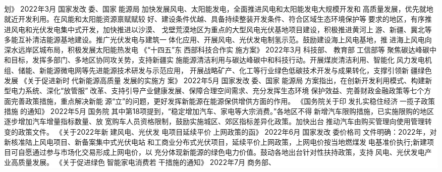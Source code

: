 划》
2022年3月
国家发改
委、国家
能源局
加快发展风电、太阳能发电，全面推进风电和太阳能发电大规模开发和
高质量发展，优先就地就近开发利用。在风能和太阳能资源禀赋赋较
好、建设条件优越、具备持续整装开发条件、符合区域生态环境保护等
要求的地区，有序推进风电和光伏发电集中式开发，加快推进以沙漠、
戈壁荒漠地区为重点的大型风电光伏基地项目建设，积极推进黄河上
游、新疆、冀北等多能互补清洁能源基地建设。推广光伏发电与建筑一
体化应用、开展风电、光伏发电制氢示范。鼓励建设海上风电基地，推
进海上风电向深水远岸区城布局，积极发展太阳能热发电
《“十四五”东
西部科技合作实
施方案》
2022年3月
科技部、
教育部
工信部等
聚焦碳达峰碳中和目标，发挥多部门、多地区协同攻关势，支持新疆实
施能源清洁利用与碳达峰碳中和科技行动。开展煤炭清洁利用、智能化
风力发电机组、储能、新能源微电网等先进能源技术研发与示范应用，
开展战略矿产、化工等行业绿色低碳技术开发与成果转化，支撑引领新
疆绿色发展
《关于促进新时
代新能源高质量
发展的实施方
案》
2022年5月
国家发改
委、国家
能源局
方案指出，在创新开发利用模式、构建新型电力系统、深化“放管服”
改革、支持引导产业健康发展、保障合理空间需求、充分发挥生态环境
保护效益、完善财政金融政策等七个方面完善政策措施，重点解决新能
源“立”的问题，更好发挥新能源在能源保供增供方面的作用。
《国务院关于印
发扎实稳住经济
一揽子政策措施
的通知》
2022年5月
国务院
其中第18项提到，“稳定增加汽车、家电等大宗消费。”各地区不得
新增汽车限购措施，已实施限购的地区逐步增加汽车增量指标数量、放
宽购车人员资格限制，鼓励实施城区、郊区指标差异化政策。加快出台
推动汽车由购买管理向使用管理转变的政策文件。
《关于2022年新
建风电、光伏发
电项目延续平价
上网政策的函》
2022年6月
国家发改
委价格司
文件明确：2022年，对新核准陆上风电项目、新备案集中式光伏电站
和工商业分布式光伏项目，延续平价上网政策，上网电价按当地燃煤发
电基准价执行;新建项目可自愿通过参与市场化交易形成上网电价，以
充分体现新能源的绿色电力价值。鼓动各地出台针对性扶持政策，支持
风电、光伏发电产业高质量发展。
《关于促进绿色
智能家电消费若
干措施的通知》
2022年7月
商务部、